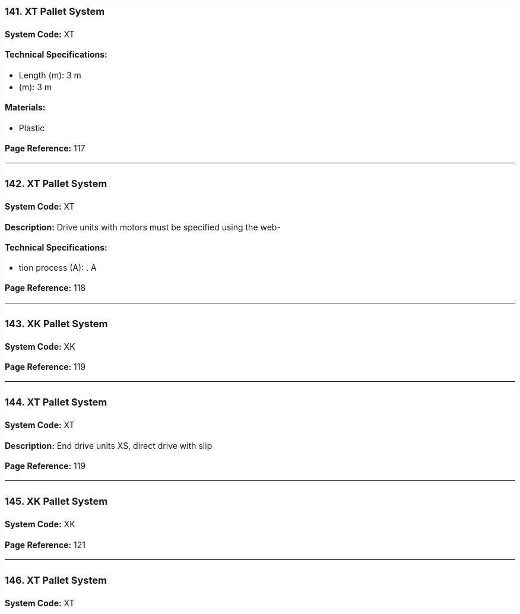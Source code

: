 
### 141. XT Pallet System

**System Code:** XT

**Technical Specifications:**
- Length (m): 3 m
-  (m): 3 m

**Materials:**
- Plastic

**Page Reference:** 117

---

### 142. XT Pallet System

**System Code:** XT

**Description:** Drive units with motors must be specified using the web-

**Technical Specifications:**
- tion process (A): . A

**Page Reference:** 118

---

### 143. XK Pallet System

**System Code:** XK

**Page Reference:** 119

---

### 144. XT Pallet System

**System Code:** XT

**Description:** End drive units XS, direct drive with slip

**Page Reference:** 119

---

### 145. XK Pallet System

**System Code:** XK

**Page Reference:** 121

---

### 146. XT Pallet System

**System Code:** XT
